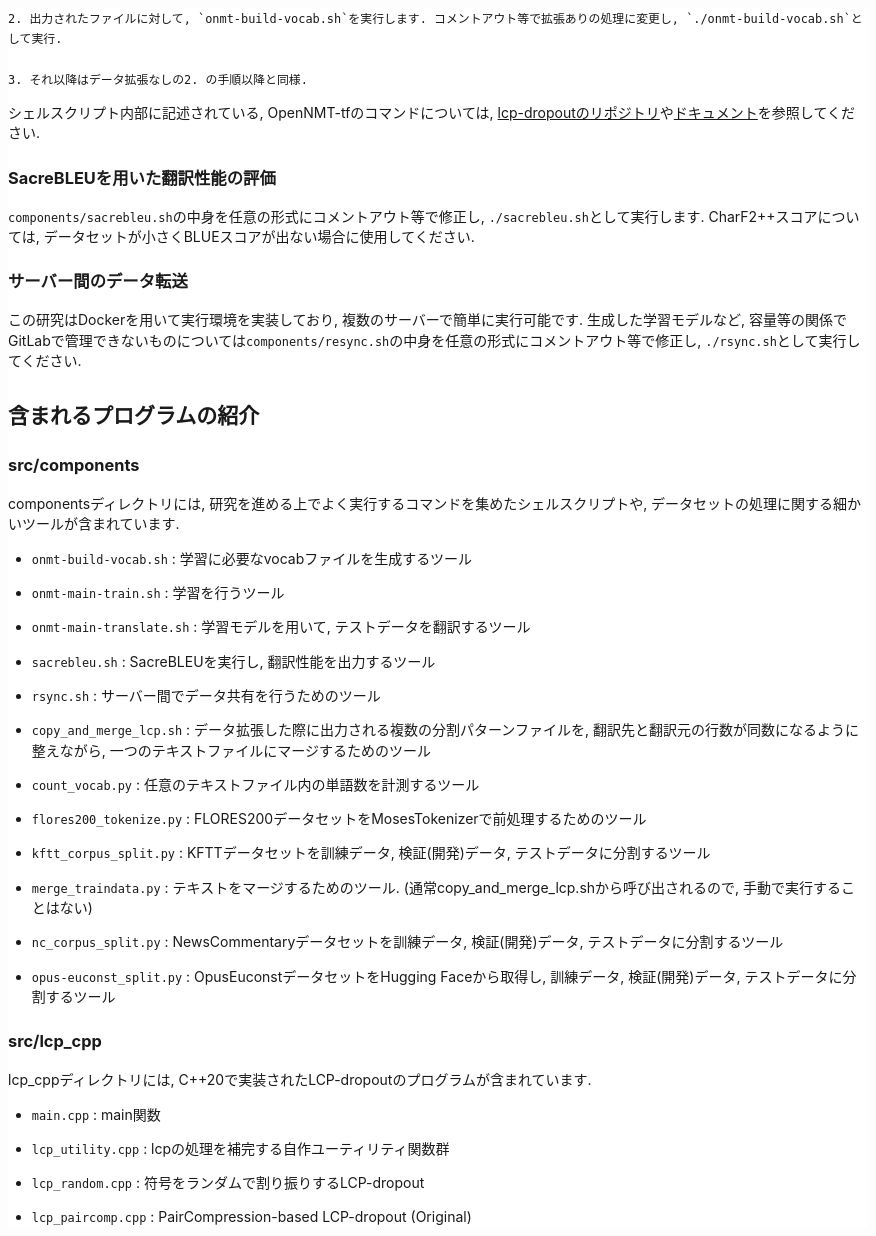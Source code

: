     2. 出力されたファイルに対して, `onmt-build-vocab.sh`を実行します. コメントアウト等で拡張ありの処理に変更し, `./onmt-build-vocab.sh`として実行.

    3. それ以降はデータ拡張なしの2. の手順以降と同様.
    
シェルスクリプト内部に記述されている, OpenNMT-tfのコマンドについては, [lcp-dropoutのリポジトリ](https://gitlab.com/kit-ai-sakamoto-lab/lcp-dropout)や[ドキュメント](https://opennmt.net/OpenNMT-tf/)を参照してください.

### SacreBLEUを用いた翻訳性能の評価

`components/sacrebleu.sh`の中身を任意の形式にコメントアウト等で修正し, `./sacrebleu.sh`として実行します. CharF2++スコアについては, データセットが小さくBLUEスコアが出ない場合に使用してください.

### サーバー間のデータ転送

この研究はDockerを用いて実行環境を実装しており, 複数のサーバーで簡単に実行可能です. 生成した学習モデルなど, 容量等の関係でGitLabで管理できないものについては`components/resync.sh`の中身を任意の形式にコメントアウト等で修正し, `./rsync.sh`として実行してください.

## 含まれるプログラムの紹介
### src/components

componentsディレクトリには, 研究を進める上でよく実行するコマンドを集めたシェルスクリプトや, データセットの処理に関する細かいツールが含まれています.

- `onmt-build-vocab.sh` : 学習に必要なvocabファイルを生成するツール

- `onmt-main-train.sh` : 学習を行うツール

- `onmt-main-translate.sh` : 学習モデルを用いて, テストデータを翻訳するツール

- `sacrebleu.sh` : SacreBLEUを実行し, 翻訳性能を出力するツール

- `rsync.sh` : サーバー間でデータ共有を行うためのツール

- `copy_and_merge_lcp.sh` : データ拡張した際に出力される複数の分割パターンファイルを, 翻訳先と翻訳元の行数が同数になるように整えながら, 一つのテキストファイルにマージするためのツール

- `count_vocab.py` : 任意のテキストファイル内の単語数を計測するツール

- `flores200_tokenize.py` : FLORES200データセットをMosesTokenizerで前処理するためのツール

- `kftt_corpus_split.py` : KFTTデータセットを訓練データ, 検証(開発)データ, テストデータに分割するツール

- `merge_traindata.py` : テキストをマージするためのツール. (通常copy_and_merge_lcp.shから呼び出されるので, 手動で実行することはない)

- `nc_corpus_split.py` : NewsCommentaryデータセットを訓練データ, 検証(開発)データ, テストデータに分割するツール

- `opus-euconst_split.py` : OpusEuconstデータセットをHugging Faceから取得し, 訓練データ, 検証(開発)データ, テストデータに分割するツール

### src/lcp_cpp

lcp_cppディレクトリには, C++20で実装されたLCP-dropoutのプログラムが含まれています.

- `main.cpp` : main関数

- `lcp_utility.cpp` : lcpの処理を補完する自作ユーティリティ関数群

- `lcp_random.cpp` : 符号をランダムで割り振りするLCP-dropout

- `lcp_paircomp.cpp` : PairCompression-based LCP-dropout (Original)
